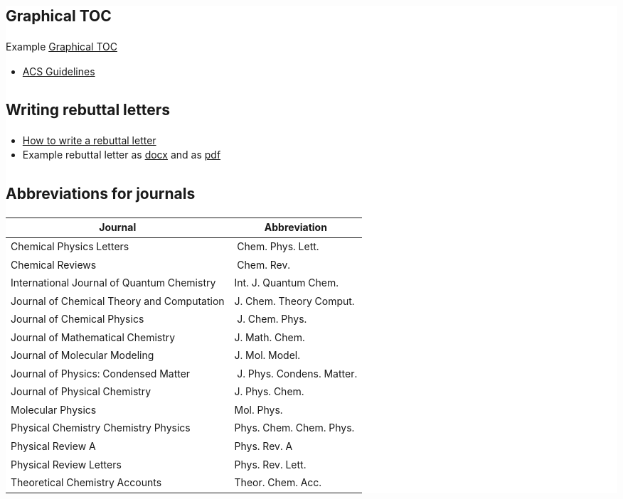 ## Graphical TOC

Example [Graphical TOC](../media/TOC.pdf)

- [ACS Guidelines](../media/toc_abstract_graphics_guidelines.pdf)

## Writing rebuttal letters

- [How to write a rebuttal letter](http://blogs.nature.com/methagora/2013/09/how-to-write-a-rebuttal-letter.html)
- Example rebuttal letter as [docx](../media/rebuttal-letter.docx) and as [pdf](../media/rebuttal-letter.pdf)

## Abbreviations for journals

| Journal | Abbreviation |
| --- | --- |
| Chemical Physics Letters | Chem. Phys. Lett. |
| Chemical Reviews | Chem. Rev. |
| International Journal of Quantum Chemistry | Int. J. Quantum Chem. |
| Journal of Chemical Theory and Computation | J. Chem. Theory Comput. |
| Journal of Chemical Physics | J. Chem. Phys. |
| Journal of Mathematical Chemistry |  J. Math. Chem. |
| Journal of Molecular Modeling | J. Mol. Model. |
| Journal of Physics: Condensed Matter | J. Phys. Condens. Matter. |
| Journal of Physical Chemistry | J. Phys. Chem. |
| Molecular Physics | Mol. Phys. |
| Physical Chemistry Chemistry Physics | Phys. Chem. Chem. Phys. |
| Physical Review A | Phys. Rev. A |
| Physical Review Letters | Phys. Rev. Lett. |
| Theoretical Chemistry Accounts |  Theor. Chem. Acc. |
